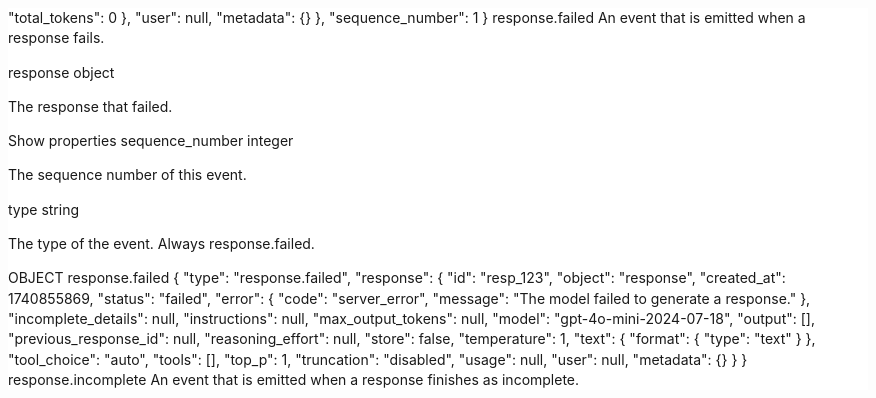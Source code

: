"total_tokens": 0
},
"user": null,
"metadata": {}
},
"sequence_number": 1
}
response.failed
An event that is emitted when a response fails.

response
object

The response that failed.

Show properties
sequence_number
integer

The sequence number of this event.

type
string

The type of the event. Always response.failed.

OBJECT response.failed
{
"type": "response.failed",
"response": {
"id": "resp_123",
"object": "response",
"created_at": 1740855869,
"status": "failed",
"error": {
"code": "server_error",
"message": "The model failed to generate a response."
},
"incomplete_details": null,
"instructions": null,
"max_output_tokens": null,
"model": "gpt-4o-mini-2024-07-18",
"output": [],
"previous_response_id": null,
"reasoning_effort": null,
"store": false,
"temperature": 1,
"text": {
"format": {
"type": "text"
}
},
"tool_choice": "auto",
"tools": [],
"top_p": 1,
"truncation": "disabled",
"usage": null,
"user": null,
"metadata": {}
}
}
response.incomplete
An event that is emitted when a response finishes as incomplete.
